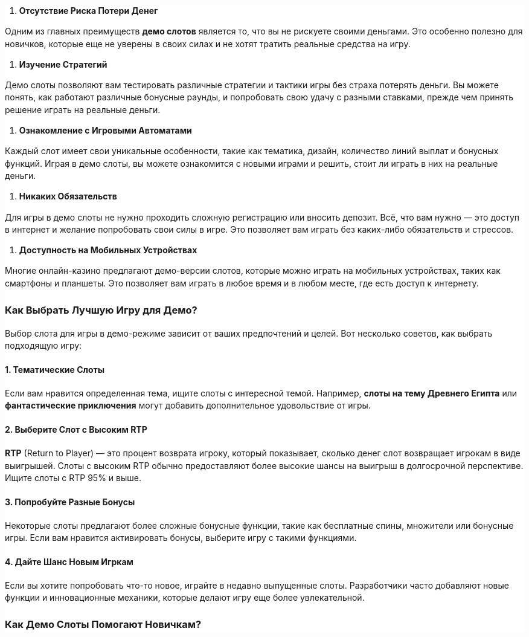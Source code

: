 1. **Отсутствие Риска Потери Денег**

Одним из главных преимуществ **демо слотов** является то, что вы не рискуете своими деньгами. Это особенно полезно для новичков, которые еще не уверены в своих силах и не хотят тратить реальные средства на игру.

1. **Изучение Стратегий**

Демо слоты позволяют вам тестировать различные стратегии и тактики игры без страха потерять деньги. Вы можете понять, как работают различные бонусные раунды, и попробовать свою удачу с разными ставками, прежде чем принять решение играть на реальные деньги.

1. **Ознакомление с Игровыми Автоматами**

Каждый слот имеет свои уникальные особенности, такие как тематика, дизайн, количество линий выплат и бонусных функций. Играя в демо слоты, вы можете ознакомится с новыми играми и решить, стоит ли играть в них на реальные деньги.

1. **Никаких Обязательств**

Для игры в демо слоты не нужно проходить сложную регистрацию или вносить депозит. Всё, что вам нужно — это доступ в интернет и желание попробовать свои силы в игре. Это позволяет вам играть без каких-либо обязательств и стрессов.

1. **Доступность на Мобильных Устройствах**

Многие онлайн-казино предлагают демо-версии слотов, которые можно играть на мобильных устройствах, таких как смартфоны и планшеты. Это позволяет вам играть в любое время и в любом месте, где есть доступ к интернету.

### Как Выбрать Лучшую Игру для Демо?

Выбор слота для игры в демо-режиме зависит от ваших предпочтений и целей. Вот несколько советов, как выбрать подходящую игру:

#### 1. **Тематические Слоты**

Если вам нравится определенная тема, ищите слоты с интересной темой. Например, **слоты на тему Древнего Египта** или **фантастические приключения** могут добавить дополнительное удовольствие от игры.

#### 2. **Выберите Слот с Высоким RTP**

**RTP** (Return to Player) — это процент возврата игроку, который показывает, сколько денег слот возвращает игрокам в виде выигрышей. Слоты с высоким RTP обычно предоставляют более высокие шансы на выигрыш в долгосрочной перспективе. Ищите слоты с RTP 95% и выше.

#### 3. **Попробуйте Разные Бонусы**

Некоторые слоты предлагают более сложные бонусные функции, такие как бесплатные спины, множители или бонусные игры. Если вам нравится активировать бонусы, выберите игру с такими функциями.

#### 4. **Дайте Шанс Новым Игркам**

Если вы хотите попробовать что-то новое, играйте в недавно выпущенные слоты. Разработчики часто добавляют новые функции и инновационные механики, которые делают игру еще более увлекательной.

### Как Демо Слоты Помогают Новичкам?
